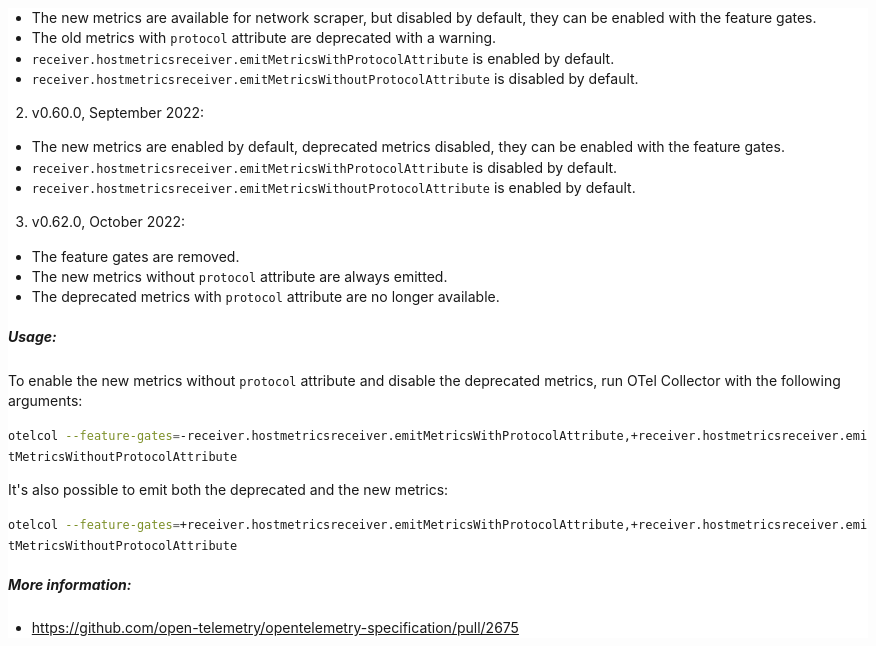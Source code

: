 - The new metrics are available for network scraper, but disabled by default, they can be enabled with the feature gates.
- The old metrics with `protocol` attribute are deprecated with a warning.
- `receiver.hostmetricsreceiver.emitMetricsWithProtocolAttribute` is enabled by default.
- `receiver.hostmetricsreceiver.emitMetricsWithoutProtocolAttribute` is disabled by default.

2. v0.60.0, September 2022:

- The new metrics are enabled by default, deprecated metrics disabled, they can be enabled with the feature gates.
- `receiver.hostmetricsreceiver.emitMetricsWithProtocolAttribute` is disabled by default.
- `receiver.hostmetricsreceiver.emitMetricsWithoutProtocolAttribute` is enabled by default.

3. v0.62.0, October 2022:

- The feature gates are removed.
- The new metrics without `protocol` attribute are always emitted.
- The deprecated metrics with `protocol` attribute are no longer available.

##### Usage:

To enable the new metrics without `protocol` attribute and disable the deprecated metrics, run OTel Collector with the 
following arguments:

```sh
otelcol --feature-gates=-receiver.hostmetricsreceiver.emitMetricsWithProtocolAttribute,+receiver.hostmetricsreceiver.emitMetricsWithoutProtocolAttribute
```

It's also possible to emit both the deprecated and the new metrics:

```sh
otelcol --feature-gates=+receiver.hostmetricsreceiver.emitMetricsWithProtocolAttribute,+receiver.hostmetricsreceiver.emitMetricsWithoutProtocolAttribute
```

##### More information:

- https://github.com/open-telemetry/opentelemetry-specification/pull/2675

[beta]: https://github.com/open-telemetry/opentelemetry-collector#beta
[contrib]: https://github.com/open-telemetry/opentelemetry-collector-releases/tree/main/distributions/otelcol-contrib
[core]: https://github.com/open-telemetry/opentelemetry-collector-releases/tree/main/distributions/otelcol

